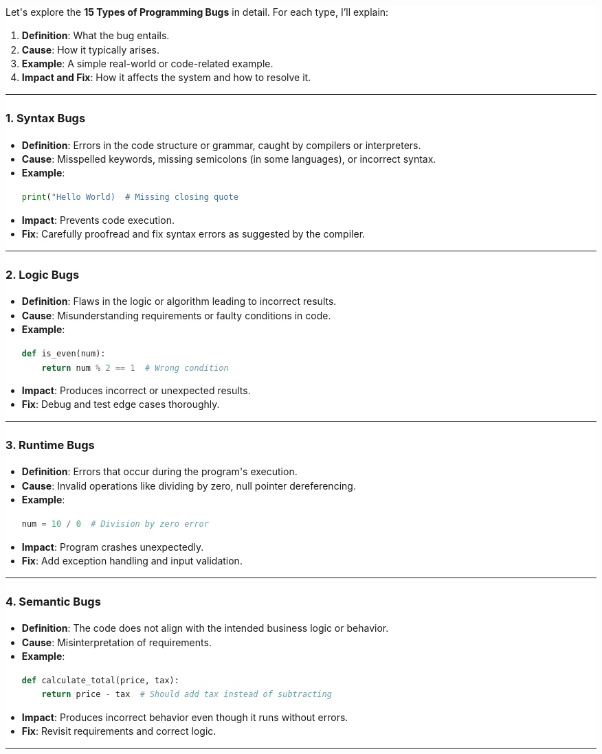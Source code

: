 Let's explore the **15 Types of Programming Bugs** in detail. For each type, I’ll explain:

1. **Definition**: What the bug entails.
2. **Cause**: How it typically arises.
3. **Example**: A simple real-world or code-related example.
4. **Impact and Fix**: How it affects the system and how to resolve it.

---

### **1. Syntax Bugs**
- **Definition**: Errors in the code structure or grammar, caught by compilers or interpreters.
- **Cause**: Misspelled keywords, missing semicolons (in some languages), or incorrect syntax.
- **Example**:
  ```python
  print("Hello World)  # Missing closing quote
  ```
- **Impact**: Prevents code execution.
- **Fix**: Carefully proofread and fix syntax errors as suggested by the compiler.

---

### **2. Logic Bugs**
- **Definition**: Flaws in the logic or algorithm leading to incorrect results.
- **Cause**: Misunderstanding requirements or faulty conditions in code.
- **Example**:
  ```python
  def is_even(num):
      return num % 2 == 1  # Wrong condition
  ```
- **Impact**: Produces incorrect or unexpected results.
- **Fix**: Debug and test edge cases thoroughly.

---

### **3. Runtime Bugs**
- **Definition**: Errors that occur during the program's execution.
- **Cause**: Invalid operations like dividing by zero, null pointer dereferencing.
- **Example**:
  ```python
  num = 10 / 0  # Division by zero error
  ```
- **Impact**: Program crashes unexpectedly.
- **Fix**: Add exception handling and input validation.

---

### **4. Semantic Bugs**
- **Definition**: The code does not align with the intended business logic or behavior.
- **Cause**: Misinterpretation of requirements.
- **Example**:
  ```python
  def calculate_total(price, tax):
      return price - tax  # Should add tax instead of subtracting
  ```
- **Impact**: Produces incorrect behavior even though it runs without errors.
- **Fix**: Revisit requirements and correct logic.

---